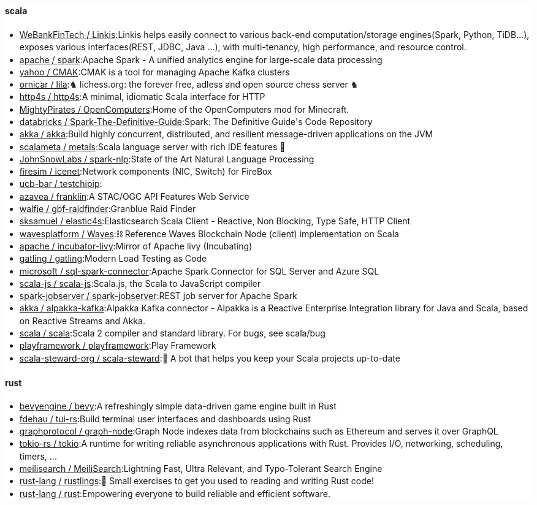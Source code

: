 #### scala
* [WeBankFinTech / Linkis](https://github.com/WeBankFinTech/Linkis):Linkis helps easily connect to various back-end computation/storage engines(Spark, Python, TiDB...), exposes various interfaces(REST, JDBC, Java ...), with multi-tenancy, high performance, and resource control.
* [apache / spark](https://github.com/apache/spark):Apache Spark - A unified analytics engine for large-scale data processing
* [yahoo / CMAK](https://github.com/yahoo/CMAK):CMAK is a tool for managing Apache Kafka clusters
* [ornicar / lila](https://github.com/ornicar/lila):♞ lichess.org: the forever free, adless and open source chess server ♞
* [http4s / http4s](https://github.com/http4s/http4s):A minimal, idiomatic Scala interface for HTTP
* [MightyPirates / OpenComputers](https://github.com/MightyPirates/OpenComputers):Home of the OpenComputers mod for Minecraft.
* [databricks / Spark-The-Definitive-Guide](https://github.com/databricks/Spark-The-Definitive-Guide):Spark: The Definitive Guide's Code Repository
* [akka / akka](https://github.com/akka/akka):Build highly concurrent, distributed, and resilient message-driven applications on the JVM
* [scalameta / metals](https://github.com/scalameta/metals):Scala language server with rich IDE features 🚀
* [JohnSnowLabs / spark-nlp](https://github.com/JohnSnowLabs/spark-nlp):State of the Art Natural Language Processing
* [firesim / icenet](https://github.com/firesim/icenet):Network components (NIC, Switch) for FireBox
* [ucb-bar / testchipip](https://github.com/ucb-bar/testchipip):
* [azavea / franklin](https://github.com/azavea/franklin):A STAC/OGC API Features Web Service
* [walfie / gbf-raidfinder](https://github.com/walfie/gbf-raidfinder):Granblue Raid Finder
* [sksamuel / elastic4s](https://github.com/sksamuel/elastic4s):Elasticsearch Scala Client - Reactive, Non Blocking, Type Safe, HTTP Client
* [wavesplatform / Waves](https://github.com/wavesplatform/Waves):⛓️ Reference Waves Blockchain Node (client) implementation on Scala
* [apache / incubator-livy](https://github.com/apache/incubator-livy):Mirror of Apache livy (Incubating)
* [gatling / gatling](https://github.com/gatling/gatling):Modern Load Testing as Code
* [microsoft / sql-spark-connector](https://github.com/microsoft/sql-spark-connector):Apache Spark Connector for SQL Server and Azure SQL
* [scala-js / scala-js](https://github.com/scala-js/scala-js):Scala.js, the Scala to JavaScript compiler
* [spark-jobserver / spark-jobserver](https://github.com/spark-jobserver/spark-jobserver):REST job server for Apache Spark
* [akka / alpakka-kafka](https://github.com/akka/alpakka-kafka):Alpakka Kafka connector - Alpakka is a Reactive Enterprise Integration library for Java and Scala, based on Reactive Streams and Akka.
* [scala / scala](https://github.com/scala/scala):Scala 2 compiler and standard library. For bugs, see scala/bug
* [playframework / playframework](https://github.com/playframework/playframework):Play Framework
* [scala-steward-org / scala-steward](https://github.com/scala-steward-org/scala-steward):🤖 A bot that helps you keep your Scala projects up-to-date

#### rust
* [bevyengine / bevy](https://github.com/bevyengine/bevy):A refreshingly simple data-driven game engine built in Rust
* [fdehau / tui-rs](https://github.com/fdehau/tui-rs):Build terminal user interfaces and dashboards using Rust
* [graphprotocol / graph-node](https://github.com/graphprotocol/graph-node):Graph Node indexes data from blockchains such as Ethereum and serves it over GraphQL
* [tokio-rs / tokio](https://github.com/tokio-rs/tokio):A runtime for writing reliable asynchronous applications with Rust. Provides I/O, networking, scheduling, timers, ...
* [meilisearch / MeiliSearch](https://github.com/meilisearch/MeiliSearch):Lightning Fast, Ultra Relevant, and Typo-Tolerant Search Engine
* [rust-lang / rustlings](https://github.com/rust-lang/rustlings):🦀 Small exercises to get you used to reading and writing Rust code!
* [rust-lang / rust](https://github.com/rust-lang/rust):Empowering everyone to build reliable and efficient software.